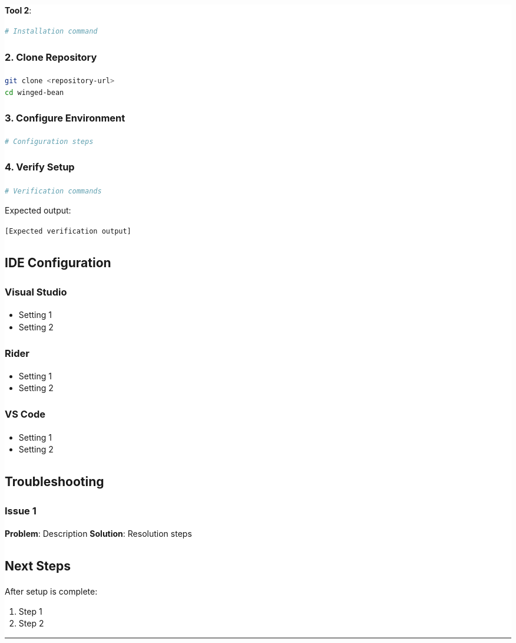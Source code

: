**Tool 2**:
```bash
# Installation command
```

### 2. Clone Repository

```bash
git clone <repository-url>
cd winged-bean
```

### 3. Configure Environment

```bash
# Configuration steps
```

### 4. Verify Setup

```bash
# Verification commands
```

Expected output:
```
[Expected verification output]
```

## IDE Configuration

### Visual Studio
- Setting 1
- Setting 2

### Rider
- Setting 1
- Setting 2

### VS Code
- Setting 1
- Setting 2

## Troubleshooting

### Issue 1
**Problem**: Description
**Solution**: Resolution steps

## Next Steps

After setup is complete:
1. Step 1
2. Step 2

---
